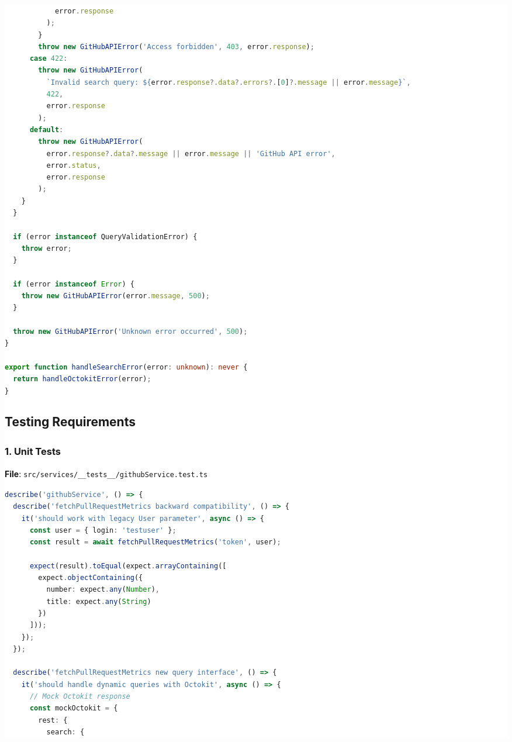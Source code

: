 ```typescript
            error.response
          );
        }
        throw new GitHubAPIError('Access forbidden', 403, error.response);
      case 422:
        throw new GitHubAPIError(
          `Invalid search query: ${error.response?.data?.errors?.[0]?.message || error.message}`,
          422,
          error.response
        );
      default:
        throw new GitHubAPIError(
          error.response?.data?.message || error.message || 'GitHub API error',
          error.status,
          error.response
        );
    }
  }
  
  if (error instanceof QueryValidationError) {
    throw error;
  }
  
  if (error instanceof Error) {
    throw new GitHubAPIError(error.message, 500);
  }
  
  throw new GitHubAPIError('Unknown error occurred', 500);
}

export function handleSearchError(error: unknown): never {
  return handleOctokitError(error);
}
```

## Testing Requirements

### 1. Unit Tests

**File**: `src/services/__tests__/githubService.test.ts`

```typescript
describe('githubService', () => {
  describe('fetchPullRequestMetrics backward compatibility', () => {
    it('should work with legacy User parameter', async () => {
      const user = { login: 'testuser' };
      const result = await fetchPullRequestMetrics('token', user);
      
      expect(result).toEqual(expect.arrayContaining([
        expect.objectContaining({
          number: expect.any(Number),
          title: expect.any(String)
        })
      ]));
    });
  });

  describe('fetchPullRequestMetrics new query interface', () => {
    it('should handle dynamic queries with Octokit', async () => {
      // Mock Octokit response
      const mockOctokit = {
        rest: {
          search: {
```
